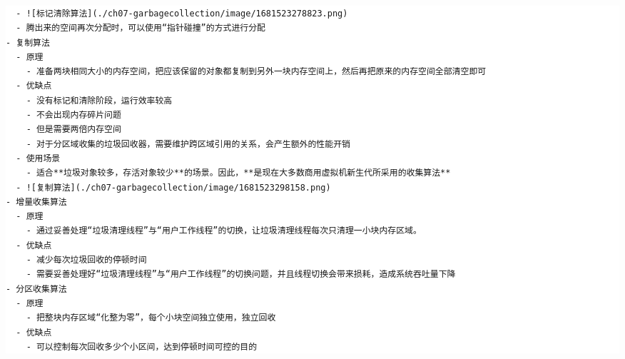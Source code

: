       - ![标记清除算法](./ch07-garbagecollection/image/1681523278823.png)
      - 腾出来的空间再次分配时，可以使用“指针碰撞”的方式进行分配
    - 复制算法
      - 原理
        - 准备两块相同大小的内存空间，把应该保留的对象都复制到另外一块内存空间上，然后再把原来的内存空间全部清空即可
      - 优缺点
        - 没有标记和清除阶段，运行效率较高
        - 不会出现内存碎片问题
        - 但是需要两倍内存空间
        - 对于分区域收集的垃圾回收器，需要维护跨区域引用的关系，会产生额外的性能开销
      - 使用场景
        - 适合**垃圾对象较多，存活对象较少**的场景。因此，**是现在大多数商用虚拟机新生代所采用的收集算法**
      - ![复制算法](./ch07-garbagecollection/image/1681523298158.png)
    - 增量收集算法
      - 原理
        - 通过妥善处理“垃圾清理线程”与“用户工作线程”的切换，让垃圾清理线程每次只清理一小块内存区域。
      - 优缺点
        - 减少每次垃圾回收的停顿时间
        - 需要妥善处理好“垃圾清理线程”与“用户工作线程”的切换问题，并且线程切换会带来损耗，造成系统吞吐量下降
    - 分区收集算法
      - 原理
        - 把整块内存区域“化整为零”，每个小块空间独立使用，独立回收
      - 优缺点
        - 可以控制每次回收多少个小区间，达到停顿时间可控的目的